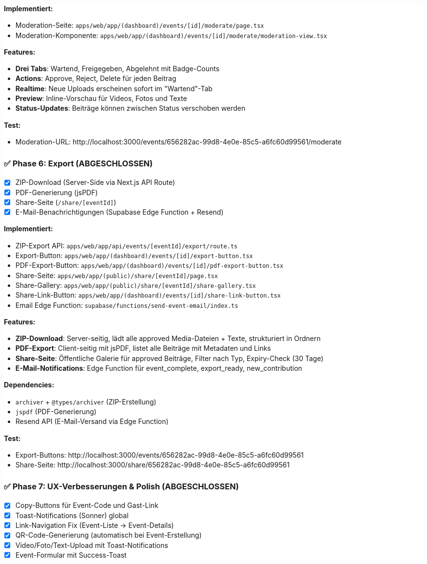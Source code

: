 **Implementiert:**
- Moderation-Seite: `apps/web/app/(dashboard)/events/[id]/moderate/page.tsx`
- Moderation-Komponente: `apps/web/app/(dashboard)/events/[id]/moderate/moderation-view.tsx`

**Features:**
- **Drei Tabs**: Wartend, Freigegeben, Abgelehnt mit Badge-Counts
- **Actions**: Approve, Reject, Delete für jeden Beitrag
- **Realtime**: Neue Uploads erscheinen sofort im "Wartend"-Tab
- **Preview**: Inline-Vorschau für Videos, Fotos und Texte
- **Status-Updates**: Beiträge können zwischen Status verschoben werden

**Test:**
- Moderation-URL: http://localhost:3000/events/656282ac-99d8-4e0e-85c5-a6fc60d99561/moderate

### ✅ Phase 6: Export (ABGESCHLOSSEN)
- [x] ZIP-Download (Server-Side via Next.js API Route)
- [x] PDF-Generierung (jsPDF)
- [x] Share-Seite (`/share/[eventId]`)
- [x] E-Mail-Benachrichtigungen (Supabase Edge Function + Resend)

**Implementiert:**
- ZIP-Export API: `apps/web/app/api/events/[eventId]/export/route.ts`
- Export-Button: `apps/web/app/(dashboard)/events/[id]/export-button.tsx`
- PDF-Export-Button: `apps/web/app/(dashboard)/events/[id]/pdf-export-button.tsx`
- Share-Seite: `apps/web/app/(public)/share/[eventId]/page.tsx`
- Share-Gallery: `apps/web/app/(public)/share/[eventId]/share-gallery.tsx`
- Share-Link-Button: `apps/web/app/(dashboard)/events/[id]/share-link-button.tsx`
- Email Edge Function: `supabase/functions/send-event-email/index.ts`

**Features:**
- **ZIP-Download**: Server-seitig, lädt alle approved Media-Dateien + Texte, strukturiert in Ordnern
- **PDF-Export**: Client-seitig mit jsPDF, listet alle Beiträge mit Metadaten und Links
- **Share-Seite**: Öffentliche Galerie für approved Beiträge, Filter nach Typ, Expiry-Check (30 Tage)
- **E-Mail-Notifications**: Edge Function für event_complete, export_ready, new_contribution

**Dependencies:**
- `archiver` + `@types/archiver` (ZIP-Erstellung)
- `jspdf` (PDF-Generierung)
- Resend API (E-Mail-Versand via Edge Function)

**Test:**
- Export-Buttons: http://localhost:3000/events/656282ac-99d8-4e0e-85c5-a6fc60d99561
- Share-Seite: http://localhost:3000/share/656282ac-99d8-4e0e-85c5-a6fc60d99561

### ✅ Phase 7: UX-Verbesserungen & Polish (ABGESCHLOSSEN)
- [x] Copy-Buttons für Event-Code und Gast-Link
- [x] Toast-Notifications (Sonner) global
- [x] Link-Navigation Fix (Event-Liste → Event-Details)
- [x] QR-Code-Generierung (automatisch bei Event-Erstellung)
- [x] Video/Foto/Text-Upload mit Toast-Notifications
- [x] Event-Formular mit Success-Toast
